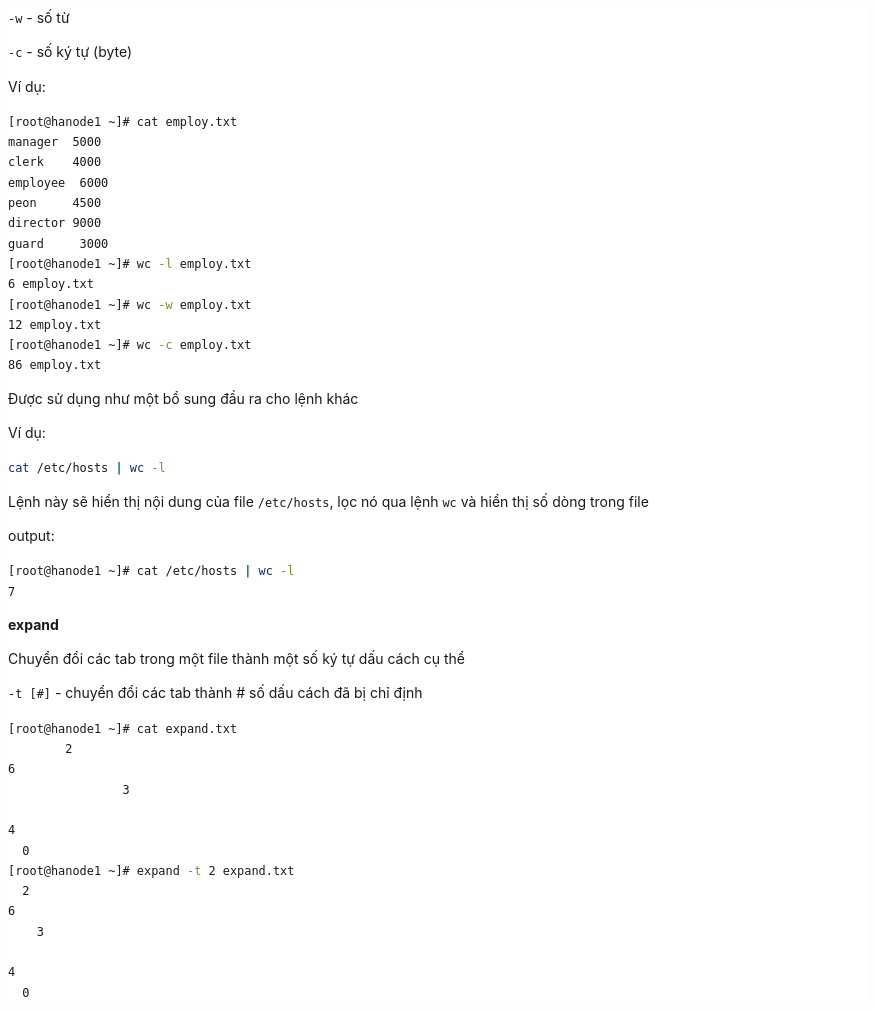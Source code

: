 `-w` - số từ

`-c` - số ký tự (byte)

Ví dụ: 

```sh
[root@hanode1 ~]# cat employ.txt 
manager  5000
clerk    4000
employee  6000
peon     4500
director 9000
guard     3000
[root@hanode1 ~]# wc -l employ.txt 
6 employ.txt
[root@hanode1 ~]# wc -w employ.txt 
12 employ.txt
[root@hanode1 ~]# wc -c employ.txt 
86 employ.txt
```

Được sử dụng như một bổ sung đầu ra cho lệnh khác

Ví dụ:

```sh
cat /etc/hosts | wc -l
```

Lệnh này sẽ hiển thị nội dung của file `/etc/hosts`, lọc nó qua lệnh `wc` và hiển thị số dòng trong file

output:

```sh
[root@hanode1 ~]# cat /etc/hosts | wc -l
7
```

**expand**

Chuyển đổi các tab trong một file thành một số ký tự dấu cách cụ thể

`-t [#]` - chuyển đổi các tab thành # số dấu cách đã bị chỉ định

```sh
[root@hanode1 ~]# cat expand.txt 
        2
6
                3

4
  0
[root@hanode1 ~]# expand -t 2 expand.txt 
  2
6
    3

4
  0
```
